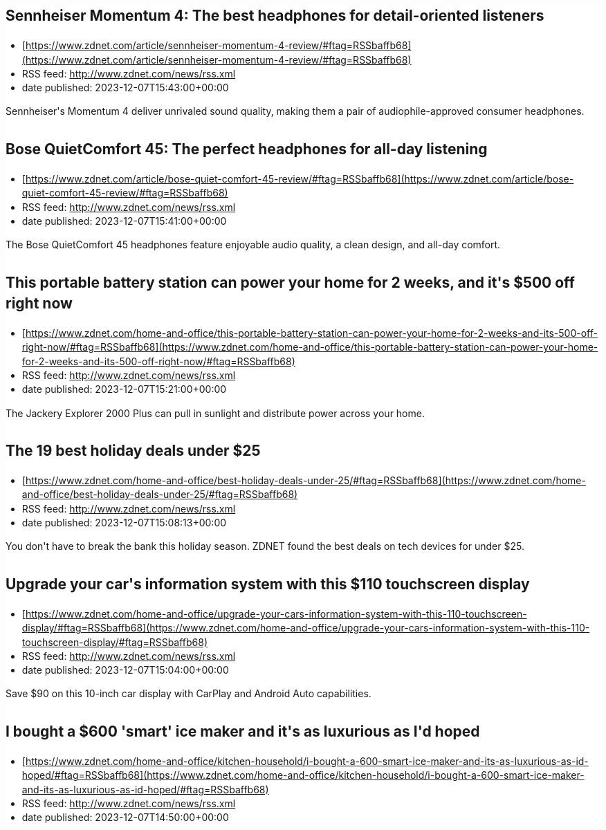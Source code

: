 ## Sennheiser Momentum 4: The best headphones for detail-oriented listeners
 - [https://www.zdnet.com/article/sennheiser-momentum-4-review/#ftag=RSSbaffb68](https://www.zdnet.com/article/sennheiser-momentum-4-review/#ftag=RSSbaffb68)
 - RSS feed: http://www.zdnet.com/news/rss.xml
 - date published: 2023-12-07T15:43:00+00:00

Sennheiser's Momentum 4 deliver unrivaled sound quality, making them a pair of audiophile-approved consumer headphones.

## Bose QuietComfort 45: The perfect headphones for all-day listening
 - [https://www.zdnet.com/article/bose-quiet-comfort-45-review/#ftag=RSSbaffb68](https://www.zdnet.com/article/bose-quiet-comfort-45-review/#ftag=RSSbaffb68)
 - RSS feed: http://www.zdnet.com/news/rss.xml
 - date published: 2023-12-07T15:41:00+00:00

The Bose QuietComfort 45 headphones feature enjoyable audio quality, a clean design, and all-day comfort.

## This portable battery station can power your home for 2 weeks, and it's $500 off right now
 - [https://www.zdnet.com/home-and-office/this-portable-battery-station-can-power-your-home-for-2-weeks-and-its-500-off-right-now/#ftag=RSSbaffb68](https://www.zdnet.com/home-and-office/this-portable-battery-station-can-power-your-home-for-2-weeks-and-its-500-off-right-now/#ftag=RSSbaffb68)
 - RSS feed: http://www.zdnet.com/news/rss.xml
 - date published: 2023-12-07T15:21:00+00:00

The Jackery Explorer 2000 Plus can pull in sunlight and distribute power across your home.

## The 19 best holiday deals under $25
 - [https://www.zdnet.com/home-and-office/best-holiday-deals-under-25/#ftag=RSSbaffb68](https://www.zdnet.com/home-and-office/best-holiday-deals-under-25/#ftag=RSSbaffb68)
 - RSS feed: http://www.zdnet.com/news/rss.xml
 - date published: 2023-12-07T15:08:13+00:00

You don't have to break the bank this holiday season. ZDNET found the best deals on tech devices for under $25.

## Upgrade your car's information system with this $110 touchscreen display
 - [https://www.zdnet.com/home-and-office/upgrade-your-cars-information-system-with-this-110-touchscreen-display/#ftag=RSSbaffb68](https://www.zdnet.com/home-and-office/upgrade-your-cars-information-system-with-this-110-touchscreen-display/#ftag=RSSbaffb68)
 - RSS feed: http://www.zdnet.com/news/rss.xml
 - date published: 2023-12-07T15:04:00+00:00

Save $90 on this 10-inch car display with CarPlay and Android Auto capabilities.

## I bought a $600 'smart' ice maker and it's as luxurious as I'd hoped
 - [https://www.zdnet.com/home-and-office/kitchen-household/i-bought-a-600-smart-ice-maker-and-its-as-luxurious-as-id-hoped/#ftag=RSSbaffb68](https://www.zdnet.com/home-and-office/kitchen-household/i-bought-a-600-smart-ice-maker-and-its-as-luxurious-as-id-hoped/#ftag=RSSbaffb68)
 - RSS feed: http://www.zdnet.com/news/rss.xml
 - date published: 2023-12-07T14:50:00+00:00
